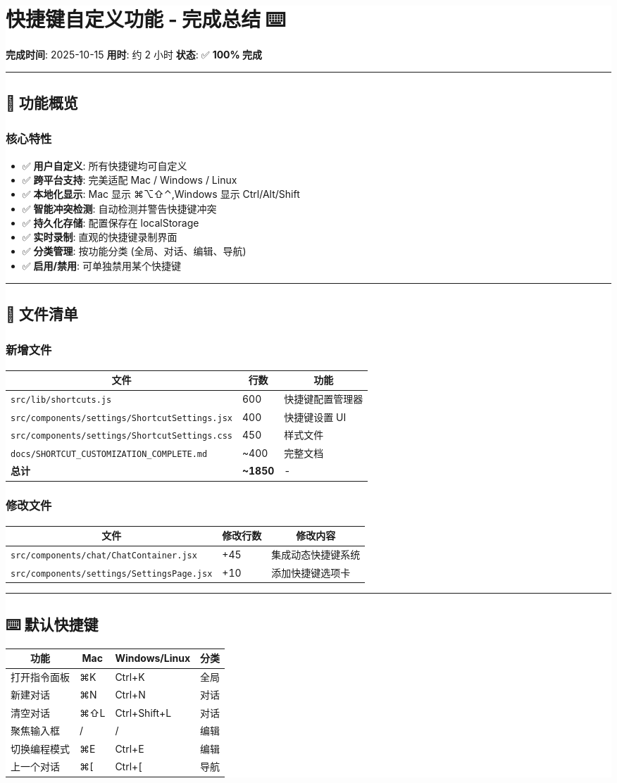 # 快捷键自定义功能 - 完成总结 ⌨️

**完成时间**: 2025-10-15
**用时**: 约 2 小时
**状态**: ✅ **100% 完成**

---

## 🎉 **功能概览**

### 核心特性
- ✅ **用户自定义**: 所有快捷键均可自定义
- ✅ **跨平台支持**: 完美适配 Mac / Windows / Linux
- ✅ **本地化显示**: Mac 显示 ⌘⌥⇧⌃,Windows 显示 Ctrl/Alt/Shift
- ✅ **智能冲突检测**: 自动检测并警告快捷键冲突
- ✅ **持久化存储**: 配置保存在 localStorage
- ✅ **实时录制**: 直观的快捷键录制界面
- ✅ **分类管理**: 按功能分类 (全局、对话、编辑、导航)
- ✅ **启用/禁用**: 可单独禁用某个快捷键

---

## 📂 **文件清单**

### 新增文件
| 文件 | 行数 | 功能 |
|------|------|------|
| `src/lib/shortcuts.js` | 600 | 快捷键配置管理器 |
| `src/components/settings/ShortcutSettings.jsx` | 400 | 快捷键设置 UI |
| `src/components/settings/ShortcutSettings.css` | 450 | 样式文件 |
| `docs/SHORTCUT_CUSTOMIZATION_COMPLETE.md` | ~400 | 完整文档 |
| **总计** | **~1850** | - |

### 修改文件
| 文件 | 修改行数 | 修改内容 |
|------|----------|----------|
| `src/components/chat/ChatContainer.jsx` | +45 | 集成动态快捷键系统 |
| `src/components/settings/SettingsPage.jsx` | +10 | 添加快捷键选项卡 |

---

## ⌨️ **默认快捷键**

| 功能 | Mac | Windows/Linux | 分类 |
|------|-----|---------------|------|
| 打开指令面板 | ⌘K | Ctrl+K | 全局 |
| 新建对话 | ⌘N | Ctrl+N | 对话 |
| 清空对话 | ⌘⇧L | Ctrl+Shift+L | 对话 |
| 聚焦输入框 | / | / | 编辑 |
| 切换编程模式 | ⌘E | Ctrl+E | 编辑 |
| 上一个对话 | ⌘[ | Ctrl+[ | 导航 |